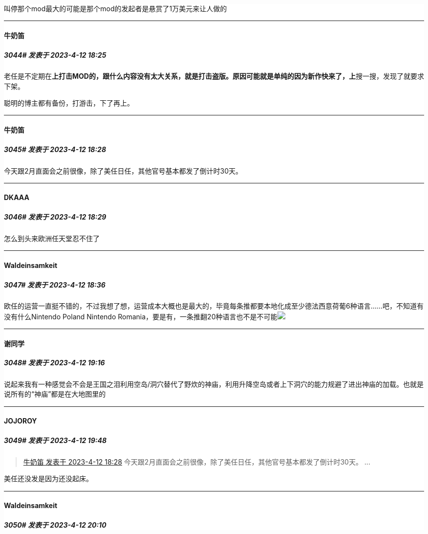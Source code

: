 叫停那个mod最大的可能是那个mod的发起者是悬赏了1万美元来让人做的


*****

####  牛奶笛  
##### 3044#       发表于 2023-4-12 18:25

老任是不定期在**上打击MOD的，跟什么内容没有太大关系，就是打击盗版。原因可能就是单纯的因为新作快来了，上**搜一搜，发现了就要求下架。

聪明的博主都有备份，打游击，下了再上。

*****

####  牛奶笛  
##### 3045#       发表于 2023-4-12 18:28

今天跟2月直面会之前很像，除了美任日任，其他官号基本都发了倒计时30天。

*****

####  DKAAA  
##### 3046#       发表于 2023-4-12 18:29

怎么到头来欧洲任天堂忍不住了


*****

####  Waldeinsamkeit  
##### 3047#       发表于 2023-4-12 18:36

欧任的运营一直挺不错的，不过我想了想，运营成本大概也是最大的，毕竟每条推都要本地化成至少德法西意荷葡6种语言……吧，不知道有没有什么Nintendo Poland Nintendo Romania，要是有，一条推翻20种语言也不是不可能<img src="https://static.saraba1st.com/image/smiley/face2017/067.png" referrerpolicy="no-referrer">


*****

####  谢同学  
##### 3048#       发表于 2023-4-12 19:16

说起来我有一种感觉会不会是王国之泪利用空岛/洞穴替代了野炊的神庙，利用升降空岛或者上下洞穴的能力规避了进出神庙的加载。也就是说所有的“神庙”都是在大地图里的


*****

####  JOJOROY  
##### 3049#       发表于 2023-4-12 19:48

<blockquote><a href="httphttps://bbs.saraba1st.com/2b/forum.php?mod=redirect&amp;goto=findpost&amp;pid=60429580&amp;ptid=1997982" target="_blank">牛奶笛 发表于 2023-4-12 18:28</a>
今天跟2月直面会之前很像，除了美任日任，其他官号基本都发了倒计时30天。 ...</blockquote>
美任还没发是因为还没起床。


*****

####  Waldeinsamkeit  
##### 3050#       发表于 2023-4-12 20:10
